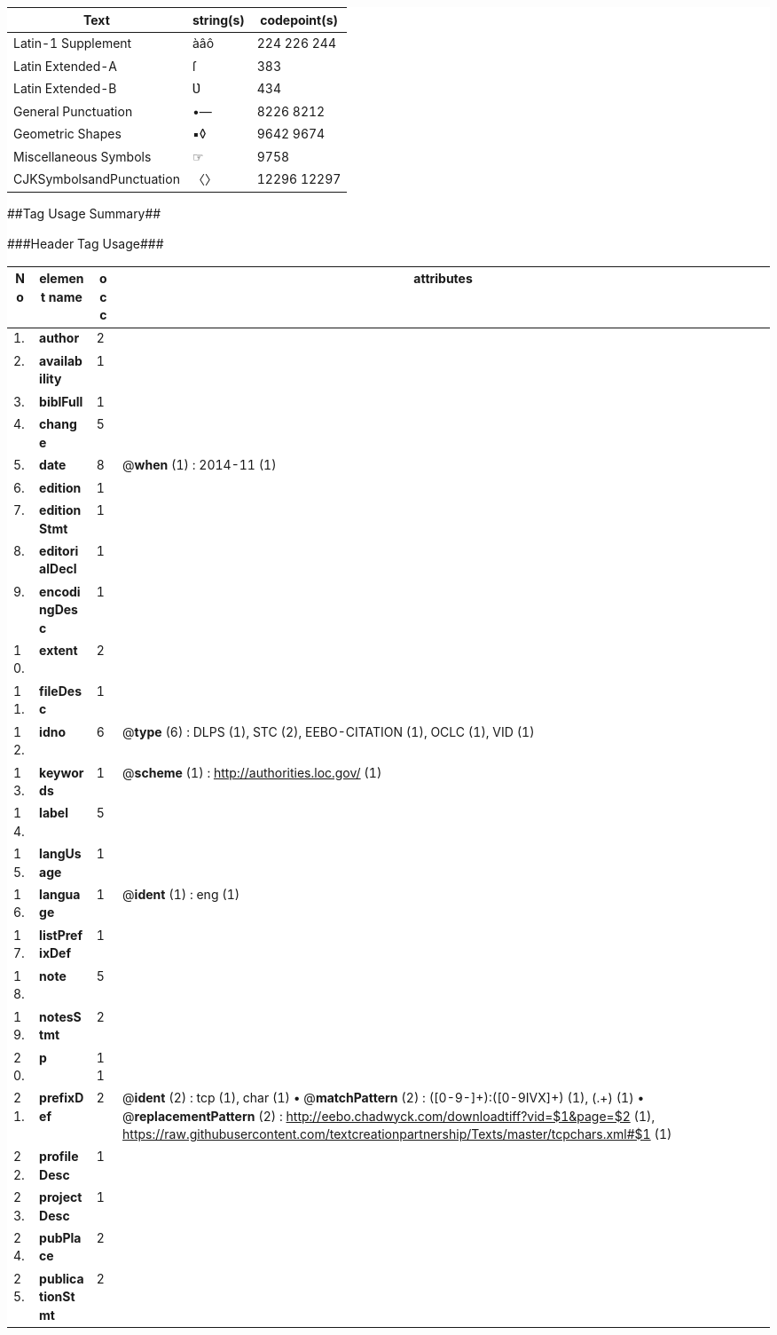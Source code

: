 
|Text|string(s)|codepoint(s)|
|---|---|---|
|Latin-1 Supplement|àâô|224 226 244|
|Latin Extended-A|ſ|383|
|Latin Extended-B|Ʋ|434|
|General Punctuation|•—|8226 8212|
|Geometric Shapes|▪◊|9642 9674|
|Miscellaneous Symbols|☞|9758|
|CJKSymbolsandPunctuation|〈〉|12296 12297|

##Tag Usage Summary##

###Header Tag Usage###

|No|element name|occ|attributes|
|---|---|---|---|
|1.|__author__|2||
|2.|__availability__|1||
|3.|__biblFull__|1||
|4.|__change__|5||
|5.|__date__|8| @__when__ (1) : 2014-11 (1)|
|6.|__edition__|1||
|7.|__editionStmt__|1||
|8.|__editorialDecl__|1||
|9.|__encodingDesc__|1||
|10.|__extent__|2||
|11.|__fileDesc__|1||
|12.|__idno__|6| @__type__ (6) : DLPS (1), STC (2), EEBO-CITATION (1), OCLC (1), VID (1)|
|13.|__keywords__|1| @__scheme__ (1) : http://authorities.loc.gov/ (1)|
|14.|__label__|5||
|15.|__langUsage__|1||
|16.|__language__|1| @__ident__ (1) : eng (1)|
|17.|__listPrefixDef__|1||
|18.|__note__|5||
|19.|__notesStmt__|2||
|20.|__p__|11||
|21.|__prefixDef__|2| @__ident__ (2) : tcp (1), char (1)  •  @__matchPattern__ (2) : ([0-9\-]+):([0-9IVX]+) (1), (.+) (1)  •  @__replacementPattern__ (2) : http://eebo.chadwyck.com/downloadtiff?vid=$1&page=$2 (1), https://raw.githubusercontent.com/textcreationpartnership/Texts/master/tcpchars.xml#$1 (1)|
|22.|__profileDesc__|1||
|23.|__projectDesc__|1||
|24.|__pubPlace__|2||
|25.|__publicationStmt__|2||
